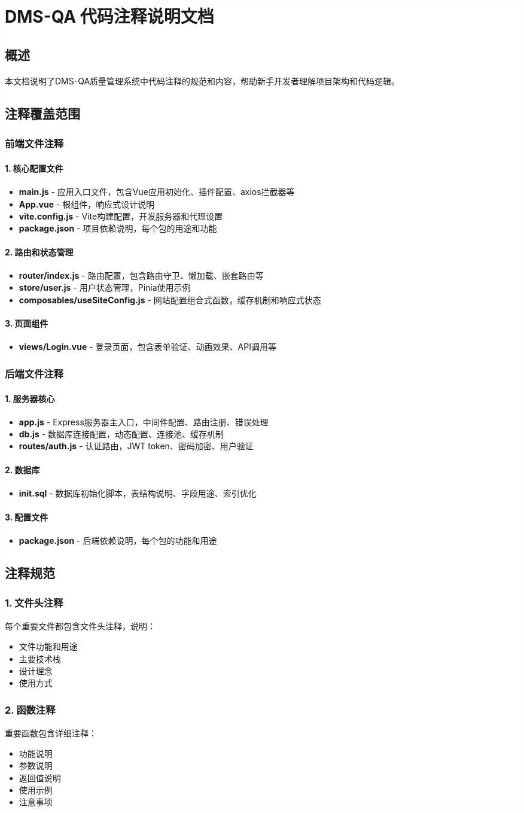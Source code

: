 # DMS-QA 代码注释说明文档

## 概述

本文档说明了DMS-QA质量管理系统中代码注释的规范和内容，帮助新手开发者理解项目架构和代码逻辑。

## 注释覆盖范围

### 前端文件注释

#### 1. 核心配置文件
- **main.js** - 应用入口文件，包含Vue应用初始化、插件配置、axios拦截器等
- **App.vue** - 根组件，响应式设计说明
- **vite.config.js** - Vite构建配置，开发服务器和代理设置
- **package.json** - 项目依赖说明，每个包的用途和功能

#### 2. 路由和状态管理
- **router/index.js** - 路由配置，包含路由守卫、懒加载、嵌套路由等
- **store/user.js** - 用户状态管理，Pinia使用示例
- **composables/useSiteConfig.js** - 网站配置组合式函数，缓存机制和响应式状态

#### 3. 页面组件
- **views/Login.vue** - 登录页面，包含表单验证、动画效果、API调用等

### 后端文件注释

#### 1. 服务器核心
- **app.js** - Express服务器主入口，中间件配置、路由注册、错误处理
- **db.js** - 数据库连接配置，动态配置、连接池、缓存机制
- **routes/auth.js** - 认证路由，JWT token、密码加密、用户验证

#### 2. 数据库
- **init.sql** - 数据库初始化脚本，表结构说明、字段用途、索引优化

#### 3. 配置文件
- **package.json** - 后端依赖说明，每个包的功能和用途

## 注释规范

### 1. 文件头注释
每个重要文件都包含文件头注释，说明：
- 文件功能和用途
- 主要技术栈
- 设计理念
- 使用方式

### 2. 函数注释
重要函数包含详细注释：
- 功能说明
- 参数说明
- 返回值说明
- 使用示例
- 注意事项

